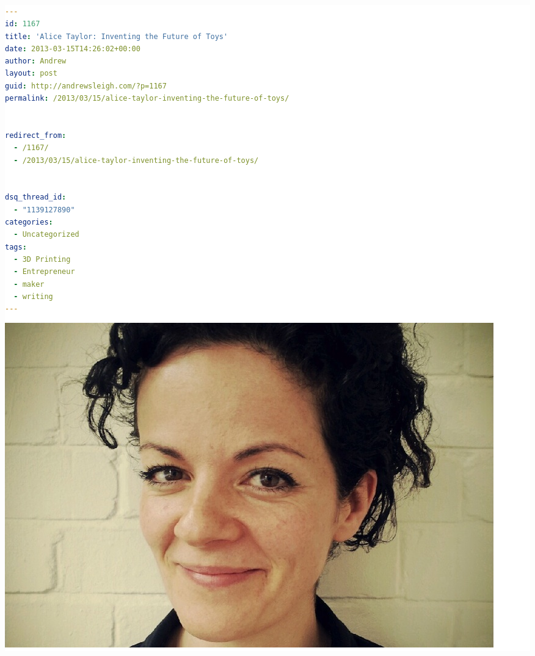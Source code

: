```yaml
---
id: 1167
title: 'Alice Taylor: Inventing the Future of Toys'
date: 2013-03-15T14:26:02+00:00
author: Andrew
layout: post
guid: http://andrewsleigh.com/?p=1167
permalink: /2013/03/15/alice-taylor-inventing-the-future-of-toys/


redirect_from:
  - /1167/
  - /2013/03/15/alice-taylor-inventing-the-future-of-toys/


dsq_thread_id:
  - "1139127890"
categories:
  - Uncategorized
tags:
  - 3D Printing
  - Entrepreneur
  - maker
  - writing
---
```

<img class="alignnone size-full wp-image-1168" title="Alice Taylor" src="/assets/2013/03/AliceTaylor-8001.jpeg" alt="" />
